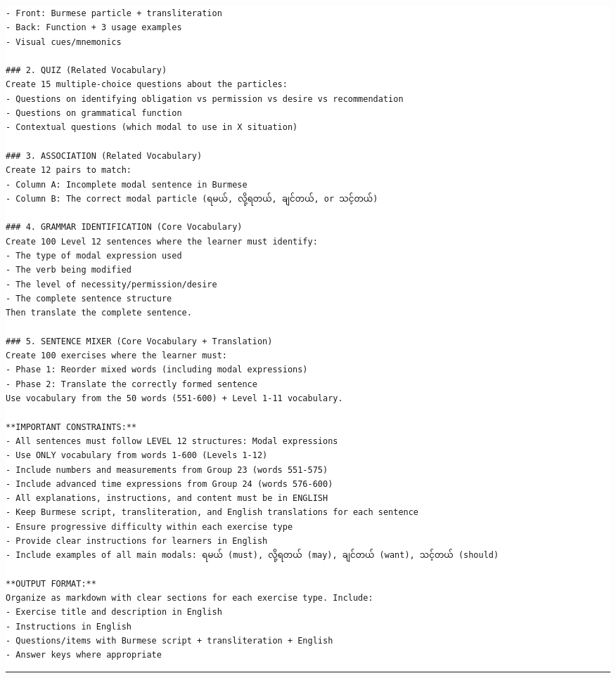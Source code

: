 ```
- Front: Burmese particle + transliteration
- Back: Function + 3 usage examples
- Visual cues/mnemonics

### 2. QUIZ (Related Vocabulary)
Create 15 multiple-choice questions about the particles:
- Questions on identifying obligation vs permission vs desire vs recommendation
- Questions on grammatical function
- Contextual questions (which modal to use in X situation)

### 3. ASSOCIATION (Related Vocabulary)
Create 12 pairs to match:
- Column A: Incomplete modal sentence in Burmese
- Column B: The correct modal particle (ရမယ်, လို့ရတယ်, ချင်တယ်, or သင့်တယ်)

### 4. GRAMMAR IDENTIFICATION (Core Vocabulary)
Create 100 Level 12 sentences where the learner must identify:
- The type of modal expression used
- The verb being modified
- The level of necessity/permission/desire
- The complete sentence structure
Then translate the complete sentence.

### 5. SENTENCE MIXER (Core Vocabulary + Translation)
Create 100 exercises where the learner must:
- Phase 1: Reorder mixed words (including modal expressions)
- Phase 2: Translate the correctly formed sentence
Use vocabulary from the 50 words (551-600) + Level 1-11 vocabulary.

**IMPORTANT CONSTRAINTS:**
- All sentences must follow LEVEL 12 structures: Modal expressions
- Use ONLY vocabulary from words 1-600 (Levels 1-12)
- Include numbers and measurements from Group 23 (words 551-575)
- Include advanced time expressions from Group 24 (words 576-600)
- All explanations, instructions, and content must be in ENGLISH
- Keep Burmese script, transliteration, and English translations for each sentence
- Ensure progressive difficulty within each exercise type
- Provide clear instructions for learners in English
- Include examples of all main modals: ရမယ် (must), လို့ရတယ် (may), ချင်တယ် (want), သင့်တယ် (should)

**OUTPUT FORMAT:**
Organize as markdown with clear sections for each exercise type. Include:
- Exercise title and description in English
- Instructions in English
- Questions/items with Burmese script + transliteration + English
- Answer keys where appropriate
```

---
